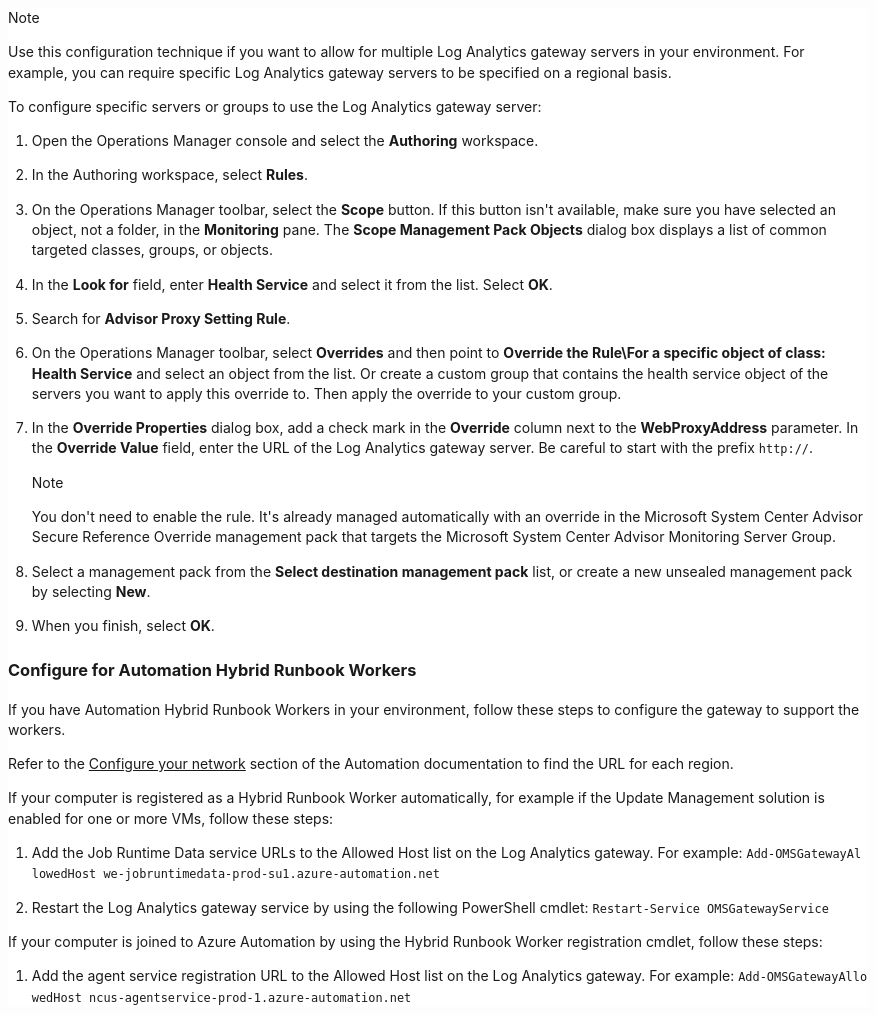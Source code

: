 > [!NOTE] 
> Use this configuration technique if you want to allow for multiple Log Analytics gateway servers in your environment. For example, you can require specific Log Analytics gateway servers to be specified on a regional basis.

To configure specific servers or groups to use the Log Analytics gateway server:

1. Open the Operations Manager console and select the **Authoring** workspace.
1. In the Authoring workspace, select **Rules**.
1. On the Operations Manager toolbar, select the **Scope** button. If this button isn't available, make sure you have selected an object, not a folder, in the **Monitoring** pane. The **Scope Management Pack Objects** dialog box displays a list of common targeted classes, groups, or objects.
1. In the **Look for** field, enter **Health Service** and select it from the list. Select **OK**.
1. Search for **Advisor Proxy Setting Rule**.
1. On the Operations Manager toolbar, select **Overrides** and then point to **Override the Rule\For a specific object of class: Health Service** and select an object from the list. Or create a custom group that contains the health service object of the servers you want to apply this override to. Then apply the override to your custom group.
1. In the **Override Properties** dialog box, add a check mark in the **Override** column next to the **WebProxyAddress** parameter. In the **Override Value** field, enter the URL of the Log Analytics gateway server. Be careful to start with the prefix `http://`.

    >[!NOTE]
    > You don't need to enable the rule. It's already managed automatically with an override in the Microsoft System Center Advisor Secure Reference Override management pack that targets the Microsoft System Center Advisor Monitoring Server Group.

1. Select a management pack from the **Select destination management pack** list, or create a new unsealed management pack by selecting **New**.
1. When you finish, select **OK**.

### Configure for Automation Hybrid Runbook Workers

If you have Automation Hybrid Runbook Workers in your environment, follow these steps to configure the gateway to support the workers.

Refer to the [Configure your network](/azure/automation/automation-hybrid-runbook-worker#network-planning) section of the Automation documentation to find the URL for each region.

If your computer is registered as a Hybrid Runbook Worker automatically, for example if the Update Management solution is enabled for one or more VMs, follow these steps:

1. Add the Job Runtime Data service URLs to the Allowed Host list on the Log Analytics gateway. For example:
    `Add-OMSGatewayAllowedHost we-jobruntimedata-prod-su1.azure-automation.net`

1. Restart the Log Analytics gateway service by using the following PowerShell cmdlet:
    `Restart-Service OMSGatewayService`

If your computer is joined to Azure Automation by using the Hybrid Runbook Worker registration cmdlet, follow these steps:

1. Add the agent service registration URL to the Allowed Host list on the Log Analytics gateway. For example:
    `Add-OMSGatewayAllowedHost ncus-agentservice-prod-1.azure-automation.net`
